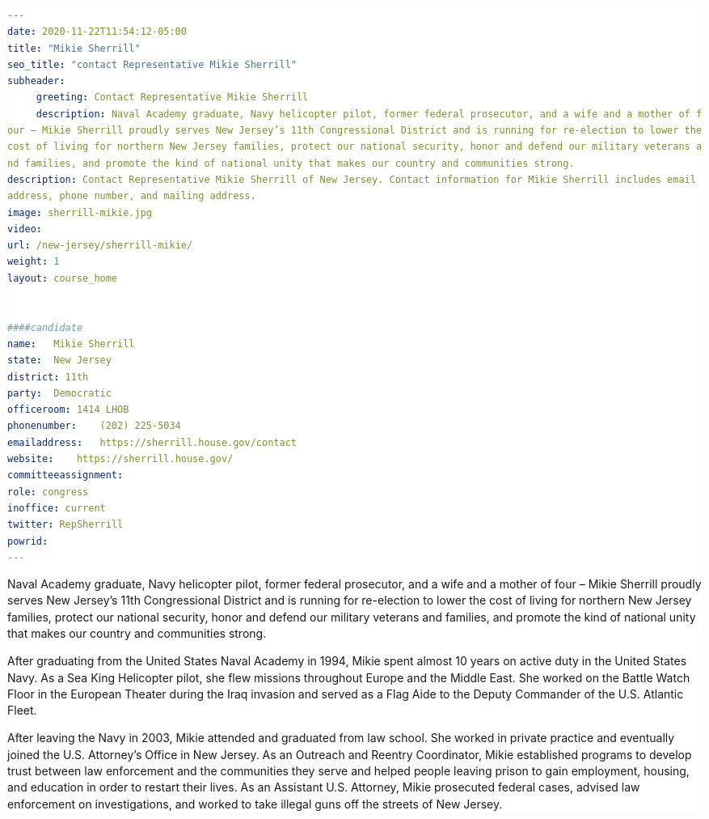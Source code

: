 ```yaml
---
date: 2020-11-22T11:54:12-05:00
title: "Mikie Sherrill"
seo_title: "contact Representative Mikie Sherrill"
subheader:
     greeting: Contact Representative Mikie Sherrill 
     description: Naval Academy graduate, Navy helicopter pilot, former federal prosecutor, and a wife and a mother of four – Mikie Sherrill proudly serves New Jersey’s 11th Congressional District and is running for re-election to lower the cost of living for northern New Jersey families, protect our national security, honor and defend our military veterans and families, and promote the kind of national unity that makes our country and communities strong.
description: Contact Representative Mikie Sherrill of New Jersey. Contact information for Mikie Sherrill includes email address, phone number, and mailing address.
image: sherrill-mikie.jpg
video: 
url: /new-jersey/sherrill-mikie/
weight: 1
layout: course_home


####candidate
name:	Mikie Sherrill
state:	New Jersey
district: 11th
party:	Democratic
officeroom:	1414 LHOB
phonenumber:	(202) 225-5034
emailaddress:	https://sherrill.house.gov/contact
website:	https://sherrill.house.gov/
committeeassignment: 
role: congress
inoffice: current
twitter: RepSherrill
powrid: 
---
```


Naval Academy graduate, Navy helicopter pilot, former federal prosecutor, and a wife and a mother of four – Mikie Sherrill proudly serves New Jersey’s 11th Congressional District and is running for re-election to lower the cost of living for northern New Jersey families, protect our national security, honor and defend our military veterans and families, and promote the kind of national unity that makes our country and communities strong.

After graduating from the United States Naval Academy in 1994, Mikie spent almost 10 years on active duty in the United States Navy. As a Sea King Helicopter pilot, she flew missions throughout Europe and the Middle East. She worked on the Battle Watch Floor in the European Theater during the Iraq invasion and served as a Flag Aide to the Deputy Commander of the U.S. Atlantic Fleet.

After leaving the Navy in 2003, Mikie attended and graduated from law school. She worked in private practice and eventually joined the U.S. Attorney’s Office in New Jersey. As an Outreach and Reentry Coordinator, Mikie established programs to develop trust between law enforcement and the communities they serve and helped people leaving prison to gain employment, housing, and education in order to restart their lives. As an Assistant U.S. Attorney, Mikie prosecuted federal cases, advised law enforcement on investigations, and worked to take illegal guns off the streets of New Jersey.

